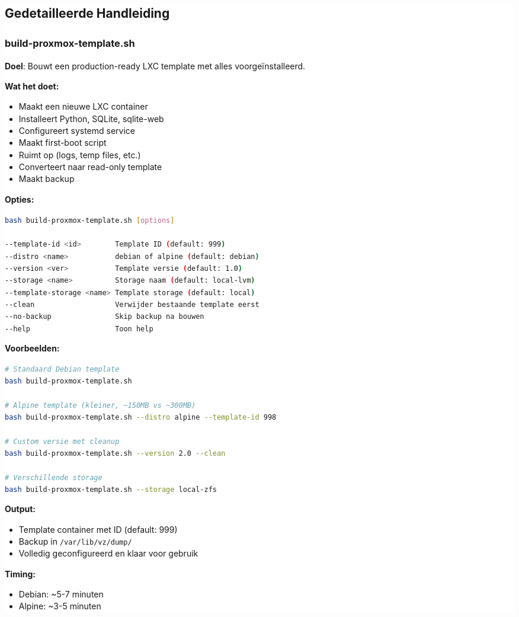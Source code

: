 ## Gedetailleerde Handleiding

### build-proxmox-template.sh

**Doel**: Bouwt een production-ready LXC template met alles voorgeïnstalleerd.

**Wat het doet:**
- Maakt een nieuwe LXC container
- Installeert Python, SQLite, sqlite-web
- Configureert systemd service
- Maakt first-boot script
- Ruimt op (logs, temp files, etc.)
- Converteert naar read-only template
- Maakt backup

**Opties:**

```bash
bash build-proxmox-template.sh [options]

--template-id <id>        Template ID (default: 999)
--distro <name>           debian of alpine (default: debian)
--version <ver>           Template versie (default: 1.0)
--storage <name>          Storage naam (default: local-lvm)
--template-storage <name> Template storage (default: local)
--clean                   Verwijder bestaande template eerst
--no-backup               Skip backup na bouwen
--help                    Toon help
```

**Voorbeelden:**

```bash
# Standaard Debian template
bash build-proxmox-template.sh

# Alpine template (kleiner, ~150MB vs ~300MB)
bash build-proxmox-template.sh --distro alpine --template-id 998

# Custom versie met cleanup
bash build-proxmox-template.sh --version 2.0 --clean

# Verschillende storage
bash build-proxmox-template.sh --storage local-zfs
```

**Output:**
- Template container met ID (default: 999)
- Backup in `/var/lib/vz/dump/`
- Volledig geconfigureerd en klaar voor gebruik

**Timing:**
- Debian: ~5-7 minuten
- Alpine: ~3-5 minuten
